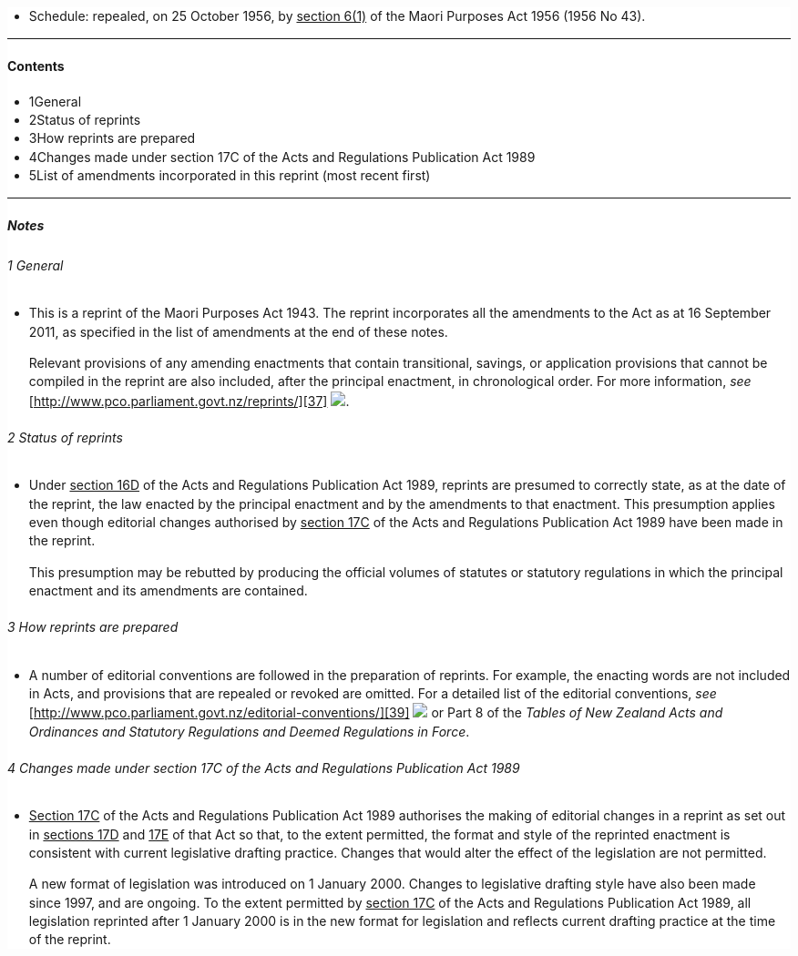 *   Schedule: repealed, on 25 October 1956, by [section 6(1)][33] of the Maori Purposes Act 1956 (1956 No 43).

---

#### Contents
    
*   1General
*   2Status of reprints
*   3How reprints are prepared
*   4Changes made under section 17C of the Acts and Regulations Publication Act 1989
*   5List of amendments incorporated in this reprint (most recent first)

---

##### Notes

###### 1 General
    
*   This is a reprint of the Maori Purposes Act 1943\. The reprint incorporates all the amendments to the Act as at 16 September 2011, as specified in the list of amendments at the end of these notes.
    
    Relevant provisions of any amending enactments that contain transitional, savings, or application provisions that cannot be compiled in the reprint are also included, after the principal enactment, in chronological order. For more information, _see_ [http://www.pco.parliament.govt.nz/reprints/][37] ![](/images/external_link.gif).

###### 2 Status of reprints
    
*   Under [section 16D][38] of the Acts and Regulations Publication Act 1989, reprints are presumed to correctly state, as at the date of the reprint, the law enacted by the principal enactment and by the amendments to that enactment. This presumption applies even though editorial changes authorised by [section 17C][1] of the Acts and Regulations Publication Act 1989 have been made in the reprint.
    
    This presumption may be rebutted by producing the official volumes of statutes or statutory regulations in which the principal enactment and its amendments are contained.

###### 3 How reprints are prepared
    
*   A number of editorial conventions are followed in the preparation of reprints. For example, the enacting words are not included in Acts, and provisions that are repealed or revoked are omitted. For a detailed list of the editorial conventions, _see_ [http://www.pco.parliament.govt.nz/editorial-conventions/][39] ![](/images/external_link.gif) or Part 8 of the _Tables of New Zealand Acts and Ordinances and Statutory Regulations and Deemed Regulations in Force_.

###### 4 Changes made under section 17C of the Acts and Regulations Publication Act 1989
    
*   [Section 17C][1] of the Acts and Regulations Publication Act 1989 authorises the making of editorial changes in a reprint as set out in [sections 17D][40] and [17E][41] of that Act so that, to the extent permitted, the format and style of the reprinted enactment is consistent with current legislative drafting practice. Changes that would alter the effect of the legislation are not permitted.
    
    A new format of legislation was introduced on 1 January 2000\. Changes to legislative drafting style have also been made since 1997, and are ongoing. To the extent permitted by [section 17C][1] of the Acts and Regulations Publication Act 1989, all legislation reprinted after 1 January 2000 is in the new format for legislation and reflects current drafting practice at the time of the reprint.
    

[0]: http://www.legislation.govt.nz/act/public/1943/0024/latest/link.aspx?id=DLM245856
[1]: http://www.legislation.govt.nz/act/public/1943/0024/latest/link.aspx?id=DLM195466
[2]: http://www.legislation.govt.nz/act/public/1943/0024/latest/whole.html#DLM236463
[3]: http://www.legislation.govt.nz/act/public/1943/0024/latest/whole.html#DLM236465
[4]: http://www.legislation.govt.nz/act/public/1943/0024/latest/whole.html#DLM236466
[5]: http://www.legislation.govt.nz/act/public/1943/0024/latest/whole.html#DLM236467
[6]: http://www.legislation.govt.nz/act/public/1943/0024/latest/whole.html#DLM236468
[7]: http://www.legislation.govt.nz/act/public/1943/0024/latest/whole.html#DLM236470
[8]: http://www.legislation.govt.nz/act/public/1943/0024/latest/whole.html#DLM236472
[9]: http://www.legislation.govt.nz/act/public/1943/0024/latest/whole.html#DLM236474
[10]: http://www.legislation.govt.nz/act/public/1943/0024/latest/whole.html#DLM236476
[11]: http://www.legislation.govt.nz/act/public/1943/0024/latest/whole.html#DLM236478
[12]: http://www.legislation.govt.nz/act/public/1943/0024/latest/whole.html#DLM236480
[13]: http://www.legislation.govt.nz/act/public/1943/0024/latest/whole.html#DLM236482
[14]: http://www.legislation.govt.nz/act/public/1943/0024/latest/whole.html#DLM236484
[15]: http://www.legislation.govt.nz/act/public/1943/0024/latest/whole.html#DLM4984435
[16]: http://www.legislation.govt.nz/act/public/1943/0024/latest/whole.html#DLM236485
[17]: http://www.legislation.govt.nz/act/public/1943/0024/latest/whole.html#DLM236487
[18]: http://www.legislation.govt.nz/act/public/1943/0024/latest/whole.html#DLM4984436
[19]: http://www.legislation.govt.nz/act/public/1943/0024/latest/whole.html#DLM236489
[20]: http://www.legislation.govt.nz/act/public/1943/0024/latest/whole.html#DLM4984437
[21]: http://www.legislation.govt.nz/act/public/1943/0024/latest/whole.html#DLM236491
[22]: http://www.legislation.govt.nz/act/public/1943/0024/latest/whole.html#DLM5027305
[23]: http://www.legislation.govt.nz/act/public/1943/0024/latest/whole.html#DLM236493
[24]: http://www.legislation.govt.nz/act/public/1943/0024/latest/whole.html#DLM4984438
[25]: http://www.legislation.govt.nz/act/public/1943/0024/latest/whole.html#DLM236495
[26]: http://www.legislation.govt.nz/act/public/1943/0024/latest/whole.html#DLM236497
[27]: http://www.legislation.govt.nz/act/public/1943/0024/latest/whole.html#DLM4984439
[28]: http://www.legislation.govt.nz/act/public/1943/0024/latest/whole.html#DLM236900
[29]: http://www.legislation.govt.nz/act/public/1943/0024/latest/whole.html#DLM236902
[30]: http://www.legislation.govt.nz/act/public/1943/0024/latest/whole.html#DLM236904
[31]: http://www.legislation.govt.nz/act/public/1943/0024/latest/link.aspx?id=DLM245843
[32]: http://www.legislation.govt.nz/act/public/1943/0024/latest/link.aspx?id=DLM245847
[33]: http://www.legislation.govt.nz/act/public/1943/0024/latest/link.aspx?id=DLM294765
[34]: http://www.legislation.govt.nz/act/public/1943/0024/latest/link.aspx?id=DLM290472
[35]: http://www.legislation.govt.nz/act/public/1943/0024/latest/link.aspx?id=DLM3335254
[36]: http://www.legislation.govt.nz/act/public/1943/0024/latest/link.aspx?id=DLM3335277
[37]: http://www.pco.parliament.govt.nz/reprints/
[38]: http://www.legislation.govt.nz/act/public/1943/0024/latest/link.aspx?id=DLM195439
[39]: http://www.pco.parliament.govt.nz/editorial-conventions/
[40]: http://www.legislation.govt.nz/act/public/1943/0024/latest/link.aspx?id=DLM195468
[41]: http://www.legislation.govt.nz/act/public/1943/0024/latest/link.aspx?id=DLM195470
